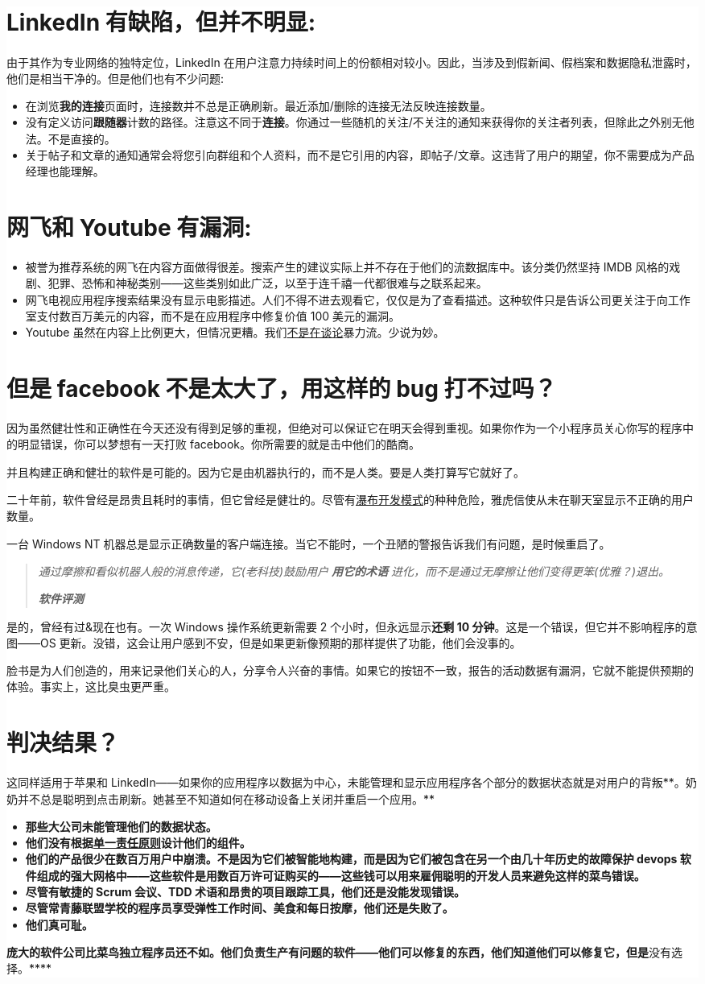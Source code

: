 # LinkedIn 有缺陷，但并不明显:

由于其作为专业网络的独特定位，LinkedIn 在用户注意力持续时间上的份额相对较小。因此，当涉及到假新闻、假档案和数据隐私泄露时，他们是相当干净的。但是他们也有不少问题:

*   在浏览**我的连接**页面时，连接数并不总是正确刷新。最近添加/删除的连接无法反映连接数量。
*   没有定义访问**跟随器**计数的路径。注意这不同于**连接**。你通过一些随机的关注/不关注的通知来获得你的关注者列表，但除此之外别无他法。不是直接的。
*   关于帖子和文章的通知通常会将您引向群组和个人资料，而不是它引用的内容，即帖子/文章。这违背了用户的期望，你不需要成为产品经理也能理解。

# 网飞和 Youtube 有漏洞:

*   被誉为推荐系统的网飞在内容方面做得很差。搜索产生的建议实际上并不存在于他们的流数据库中。该分类仍然坚持 IMDB 风格的戏剧、犯罪、恐怖和神秘类别——这些类别如此广泛，以至于连千禧一代都很难与之联系起来。
*   网飞电视应用程序搜索结果没有显示电影描述。人们不得不进去观看它，仅仅是为了查看描述。这种软件只是告诉公司更关注于向工作室支付数百万美元的内容，而不是在应用程序中修复价值 100 美元的漏洞。
*   Youtube 虽然在内容上比例更大，但情况更糟。我们[不是在谈论](https://www.theverge.com/2019/1/8/18174151/youtube-homepage-recommendations-broken-reddit-fix)暴力流。少说为妙。

# 但是 facebook 不是太大了，用这样的 bug 打不过吗？

因为虽然健壮性和正确性在今天还没有得到足够的重视，但绝对可以保证它在明天会得到重视。如果你作为一个小程序员关心你写的程序中的明显错误，你可以梦想有一天打败 facebook。你所需要的就是击中他们的酷商。

并且构建正确和健壮的软件是可能的。因为它是由机器执行的，而不是人类。要是人类打算写它就好了。

二十年前，软件曾经是昂贵且耗时的事情，但它曾经是健壮的。尽管有[瀑布开发模式](https://en.wikipedia.org/wiki/Waterfall_model)的种种危险，雅虎信使从未在聊天室显示不正确的用户数量。

一台 Windows NT 机器总是显示正确数量的客户端连接。当它不能时，一个丑陋的警报告诉我们有问题，是时候重启了。

> *通过摩擦和看似机器人般的消息传递，它(老科技)鼓励用户* ***用它的术语*** *进化，而不是通过无摩擦让他们变得更笨(优雅？)退出。*
> 
> ***软件评测***

是的，曾经有过&现在也有。一次 Windows 操作系统更新需要 2 个小时，但永远显示**还剩 10 分钟**。这是一个错误，但它并不影响程序的意图——OS 更新。没错，这会让用户感到不安，但是如果更新像预期的那样提供了功能，他们会没事的。

脸书是为人们创造的，用来记录他们关心的人，分享令人兴奋的事情。如果它的按钮不一致，报告的活动数据有漏洞，它就不能提供预期的体验。事实上，这比臭虫更严重。

# **判决结果？**

这同样适用于苹果和 LinkedIn——如果你的应用程序以数据为中心，未能管理和显示应用程序各个部分的数据状态就是对用户的背叛**。奶奶并不总是聪明到点击刷新。她甚至不知道如何在移动设备上关闭并重启一个应用。**

*   **那些大公司未能管理他们的数据状态。**
*   **他们没有根据[单一责任原则](https://en.wikipedia.org/wiki/Single_responsibility_principle)设计他们的组件。**
*   **他们的产品很少在数百万用户中崩溃。不是因为它们被智能地构建，而是因为它们被包含在另一个由几十年历史的故障保护 devops 软件组成的强大网格中——这些软件是用数百万许可证购买的——这些钱可以用来雇佣聪明的开发人员来避免这样的菜鸟错误。**
*   **尽管有敏捷的 Scrum 会议、TDD 术语和昂贵的项目跟踪工具，他们还是没能发现错误。**
*   **尽管常青藤联盟学校的程序员享受弹性工作时间、美食和每日按摩，他们还是失败了。**
*   **他们真可耻。**

**庞大的软件公司比菜鸟独立程序员还不如。他们负责生产有问题的软件——他们可以修复的东西，他们知道他们可以修复它，但是**没有选择。****
